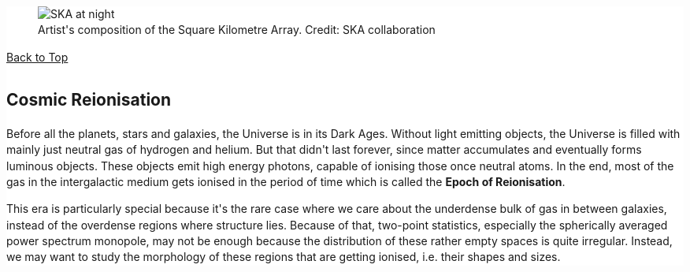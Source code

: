 
<figure>
    <img src='/assets/images/SKA-at-night-4k1.jpeg' alt='SKA at night' />
    <figcaption>Artist's composition of the Square Kilometre Array. Credit: SKA collaboration</figcaption>
</figure>

[Back to Top](#top)

## <a name="EoR"></a> Cosmic Reionisation

Before all the planets, stars and galaxies, the Universe is in its Dark Ages. Without light emitting objects, the Universe is filled with mainly just neutral gas of hydrogen and helium. But that didn't last forever, since matter accumulates and eventually forms luminous objects. These objects emit high energy photons, capable of ionising those once neutral atoms. In the end, most of the gas in the intergalactic medium gets ionised in the period of time which is called the **Epoch of Reionisation**.

This era is particularly special because it's the rare case where we care about the underdense bulk of gas in between galaxies, instead of the overdense regions where structure lies. Because of that, two-point statistics, especially the spherically averaged power spectrum monopole, may not be enough because the distribution of these rather empty spaces is quite irregular. Instead, we may want to study the morphology of these regions that are getting ionised, i.e. their shapes and sizes.

<figure>